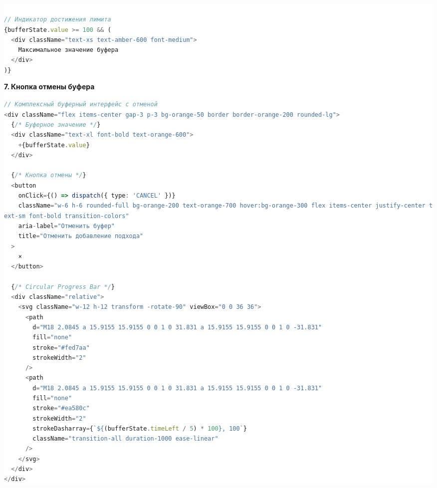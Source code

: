 ```typescript

// Индикатор достижения лимита
{bufferState.value >= 100 && (
  <div className="text-xs text-amber-600 font-medium">
    Максимальное значение буфера
  </div>
)}
```

**7. Кнопка отмены буфера**

```typescript
// Комплексный буферный интерфейс с отменой
<div className="flex items-center gap-3 p-3 bg-orange-50 border border-orange-200 rounded-lg">
  {/* Буферное значение */}
  <div className="text-xl font-bold text-orange-600">
    +{bufferState.value}
  </div>

  {/* Кнопка отмены */}
  <button
    onClick={() => dispatch({ type: 'CANCEL' })}
    className="w-6 h-6 rounded-full bg-orange-200 text-orange-700 hover:bg-orange-300 flex items-center justify-center text-sm font-bold transition-colors"
    aria-label="Отменить буфер"
    title="Отменить добавление подхода"
  >
    ×
  </button>

  {/* Circular Progress Bar */}
  <div className="relative">
    <svg className="w-12 h-12 transform -rotate-90" viewBox="0 0 36 36">
      <path
        d="M18 2.0845 a 15.9155 15.9155 0 0 1 0 31.831 a 15.9155 15.9155 0 0 1 0 -31.831"
        fill="none"
        stroke="#fed7aa"
        strokeWidth="2"
      />
      <path
        d="M18 2.0845 a 15.9155 15.9155 0 0 1 0 31.831 a 15.9155 15.9155 0 0 1 0 -31.831"
        fill="none"
        stroke="#ea580c"
        strokeWidth="2"
        strokeDasharray={`${(bufferState.timeLeft / 5) * 100}, 100`}
        className="transition-all duration-1000 ease-linear"
      />
    </svg>
  </div>
</div>
```
